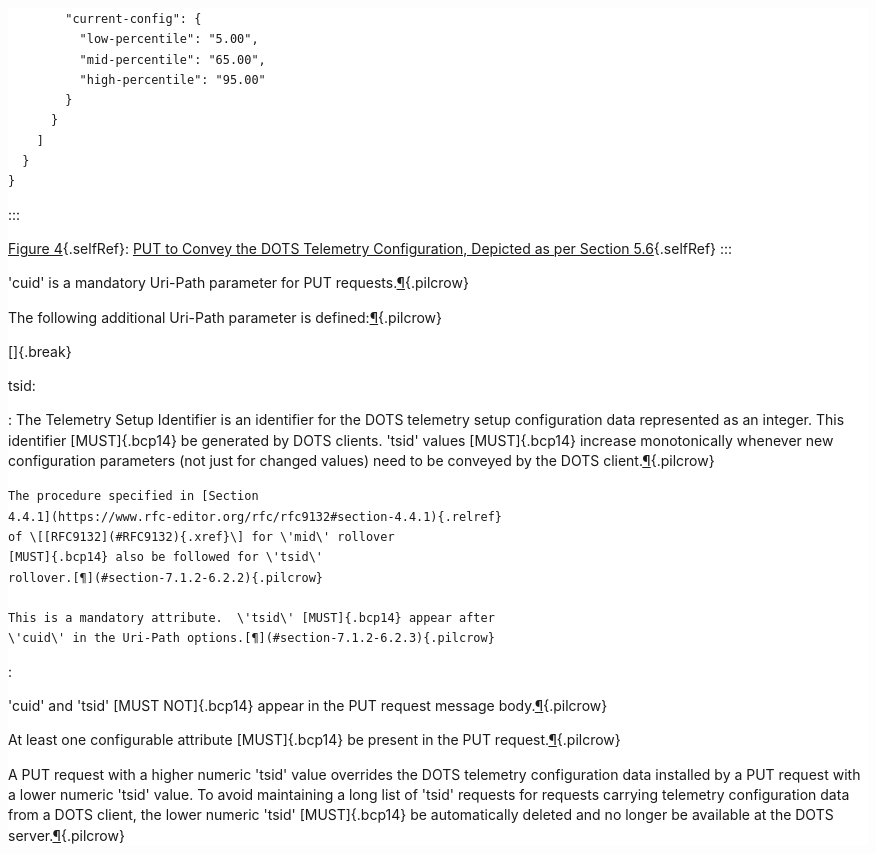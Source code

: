 ``` {.lang-json .sourcecode}
        "current-config": {
          "low-percentile": "5.00",
          "mid-percentile": "65.00",
          "high-percentile": "95.00"
        }
      }
    ]
  }
}
```
:::

[Figure 4](#figure-4){.selfRef}: [PUT to Convey the DOTS Telemetry
Configuration, Depicted as per Section
5.6](#name-put-to-convey-the-dots-tele){.selfRef}
:::

\'cuid\' is a mandatory Uri-Path parameter for PUT
requests.[¶](#section-7.1.2-4){.pilcrow}

The following additional Uri-Path parameter is
defined:[¶](#section-7.1.2-5){.pilcrow}

[]{.break}

tsid:

:   The Telemetry Setup Identifier is an identifier for the DOTS
    telemetry setup configuration data represented as an integer. This
    identifier [MUST]{.bcp14} be generated by DOTS clients. \'tsid\'
    values [MUST]{.bcp14} increase monotonically whenever new
    configuration parameters (not just for changed values) need to be
    conveyed by the DOTS client.[¶](#section-7.1.2-6.2.1){.pilcrow}

    The procedure specified in [Section
    4.4.1](https://www.rfc-editor.org/rfc/rfc9132#section-4.4.1){.relref}
    of \[[RFC9132](#RFC9132){.xref}\] for \'mid\' rollover
    [MUST]{.bcp14} also be followed for \'tsid\'
    rollover.[¶](#section-7.1.2-6.2.2){.pilcrow}

    This is a mandatory attribute.  \'tsid\' [MUST]{.bcp14} appear after
    \'cuid\' in the Uri-Path options.[¶](#section-7.1.2-6.2.3){.pilcrow}

:   

\'cuid\' and \'tsid\' [MUST NOT]{.bcp14} appear in the PUT request
message body.[¶](#section-7.1.2-7){.pilcrow}

At least one configurable attribute [MUST]{.bcp14} be present in the PUT
request.[¶](#section-7.1.2-8){.pilcrow}

A PUT request with a higher numeric \'tsid\' value overrides the DOTS
telemetry configuration data installed by a PUT request with a lower
numeric \'tsid\' value. To avoid maintaining a long list of \'tsid\'
requests for requests carrying telemetry configuration data from a DOTS
client, the lower numeric \'tsid\' [MUST]{.bcp14} be automatically
deleted and no longer be available at the DOTS
server.[¶](#section-7.1.2-9){.pilcrow}
